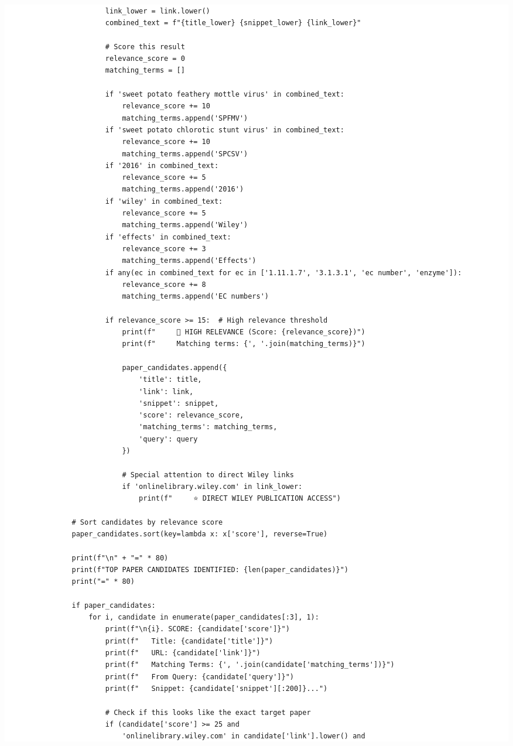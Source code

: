 ```
                        link_lower = link.lower()
                        combined_text = f"{title_lower} {snippet_lower} {link_lower}"
                        
                        # Score this result
                        relevance_score = 0
                        matching_terms = []
                        
                        if 'sweet potato feathery mottle virus' in combined_text:
                            relevance_score += 10
                            matching_terms.append('SPFMV')
                        if 'sweet potato chlorotic stunt virus' in combined_text:
                            relevance_score += 10
                            matching_terms.append('SPCSV')
                        if '2016' in combined_text:
                            relevance_score += 5
                            matching_terms.append('2016')
                        if 'wiley' in combined_text:
                            relevance_score += 5
                            matching_terms.append('Wiley')
                        if 'effects' in combined_text:
                            relevance_score += 3
                            matching_terms.append('Effects')
                        if any(ec in combined_text for ec in ['1.11.1.7', '3.1.3.1', 'ec number', 'enzyme']):
                            relevance_score += 8
                            matching_terms.append('EC numbers')
                        
                        if relevance_score >= 15:  # High relevance threshold
                            print(f"     🎯 HIGH RELEVANCE (Score: {relevance_score})")
                            print(f"     Matching terms: {', '.join(matching_terms)}")
                            
                            paper_candidates.append({
                                'title': title,
                                'link': link,
                                'snippet': snippet,
                                'score': relevance_score,
                                'matching_terms': matching_terms,
                                'query': query
                            })
                            
                            # Special attention to direct Wiley links
                            if 'onlinelibrary.wiley.com' in link_lower:
                                print(f"     ⭐ DIRECT WILEY PUBLICATION ACCESS")
                
                # Sort candidates by relevance score
                paper_candidates.sort(key=lambda x: x['score'], reverse=True)
                
                print(f"\n" + "=" * 80)
                print(f"TOP PAPER CANDIDATES IDENTIFIED: {len(paper_candidates)}")
                print("=" * 80)
                
                if paper_candidates:
                    for i, candidate in enumerate(paper_candidates[:3], 1):
                        print(f"\n{i}. SCORE: {candidate['score']}")
                        print(f"   Title: {candidate['title']}")
                        print(f"   URL: {candidate['link']}")
                        print(f"   Matching Terms: {', '.join(candidate['matching_terms'])}")
                        print(f"   From Query: {candidate['query']}")
                        print(f"   Snippet: {candidate['snippet'][:200]}...")
                        
                        # Check if this looks like the exact target paper
                        if (candidate['score'] >= 25 and 
                            'onlinelibrary.wiley.com' in candidate['link'].lower() and
```
